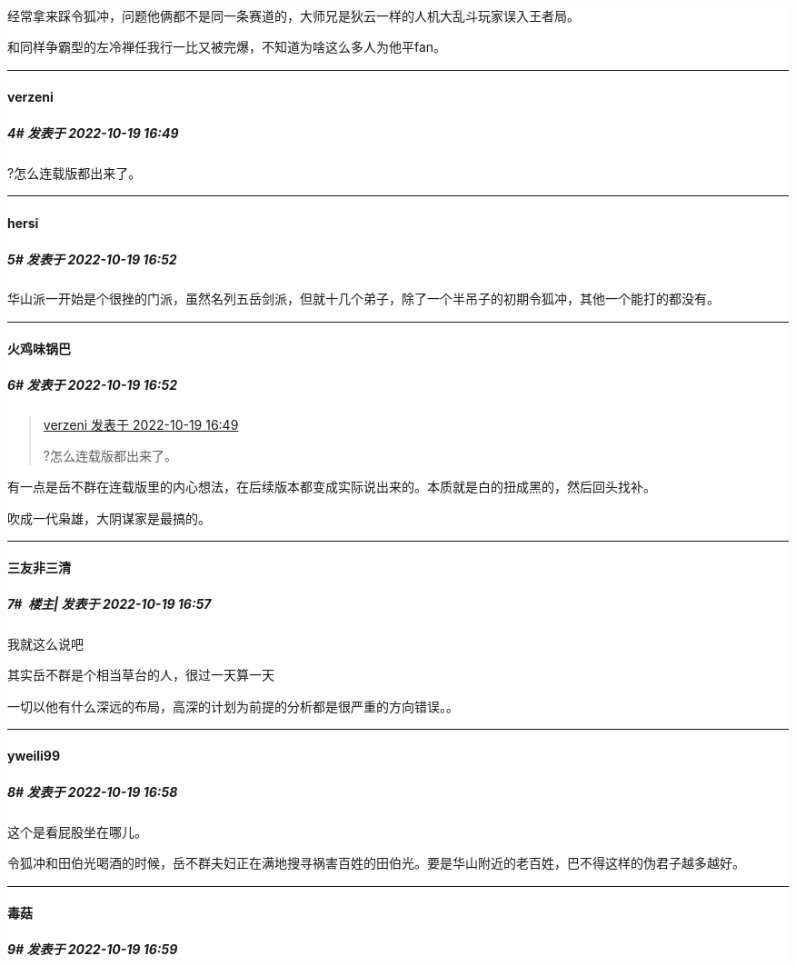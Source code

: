 经常拿来踩令狐冲，问题他俩都不是同一条赛道的，大师兄是狄云一样的人机大乱斗玩家误入王者局。

和同样争霸型的左冷禅任我行一比又被完爆，不知道为啥这么多人为他平fan。

*****

####  verzeni  
##### 4#       发表于 2022-10-19 16:49

?怎么连载版都出来了。

*****

####  hersi  
##### 5#       发表于 2022-10-19 16:52

华山派一开始是个很挫的门派，虽然名列五岳剑派，但就十几个弟子，除了一个半吊子的初期令狐冲，其他一个能打的都没有。

*****

####  火鸡味锅巴  
##### 6#       发表于 2022-10-19 16:52

<blockquote><a href="httphttps://bbs.saraba1st.com/2b/forum.php?mod=redirect&amp;goto=findpost&amp;pid=57990280&amp;ptid=2100478" target="_blank">verzeni 发表于 2022-10-19 16:49</a>

?怎么连载版都出来了。</blockquote>
有一点是岳不群在连载版里的内心想法，在后续版本都变成实际说出来的。本质就是白的扭成黑的，然后回头找补。

吹成一代枭雄，大阴谋家是最搞的。

*****

####  三友非三清  
##### 7#         楼主| 发表于 2022-10-19 16:57

我就这么说吧

其实岳不群是个相当草台的人，很过一天算一天

一切以他有什么深远的布局，高深的计划为前提的分析都是很严重的方向错误。。

*****

####  yweili99  
##### 8#       发表于 2022-10-19 16:58

这个是看屁股坐在哪儿。

令狐冲和田伯光喝酒的时候，岳不群夫妇正在满地搜寻祸害百姓的田伯光。要是华山附近的老百姓，巴不得这样的伪君子越多越好。

*****

####  毒菇  
##### 9#       发表于 2022-10-19 16:59
